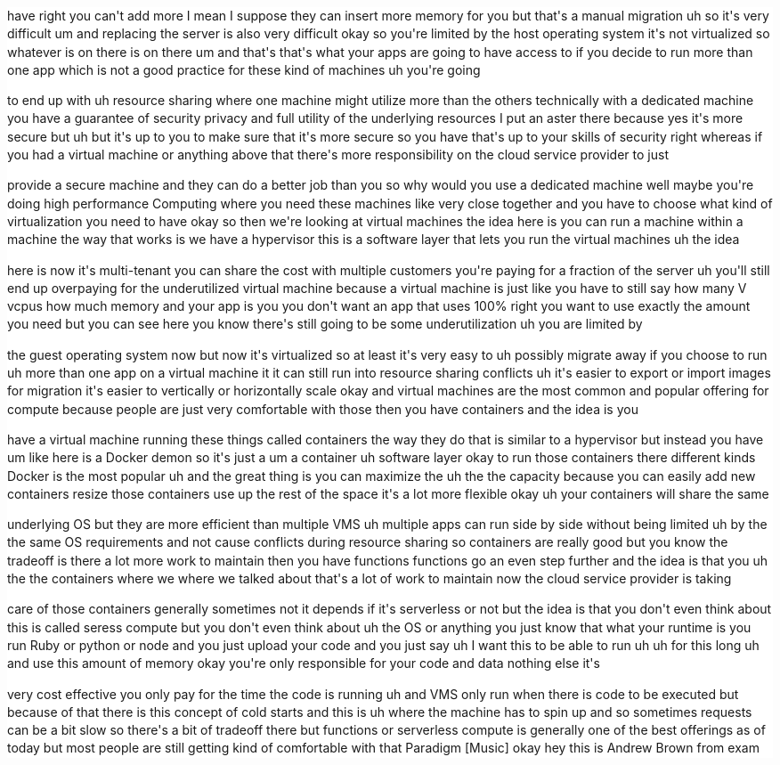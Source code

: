 have right you can't add more I mean I suppose they can insert more memory for you but that's a manual migration uh so it's very difficult um and replacing the server is also very difficult okay so you're limited by the host operating system it's not virtualized so whatever is on there is on there um and that's that's what your apps are going to have access to if you decide to run more than one app which is not a good practice for these kind of machines uh you're going

to end up with uh resource sharing where one machine might utilize more than the others technically with a dedicated machine you have a guarantee of security privacy and full utility of the underlying resources I put an aster there because yes it's more secure but uh but it's up to you to make sure that it's more secure so you have that's up to your skills of security right whereas if you had a virtual machine or anything above that there's more responsibility on the cloud service provider to just

provide a secure machine and they can do a better job than you so why would you use a dedicated machine well maybe you're doing high performance Computing where you need these machines like very close together and you have to choose what kind of virtualization you need to have okay so then we're looking at virtual machines the idea here is you can run a machine within a machine the way that works is we have a hypervisor this is a software layer that lets you run the virtual machines uh the idea

here is now it's multi-tenant you can share the cost with multiple customers you're paying for a fraction of the server uh you'll still end up overpaying for the underutilized virtual machine because a virtual machine is just like you have to still say how many V vcpus how much memory and your app is you you don't want an app that uses 100% right you want to use exactly the amount you need but you can see here you know there's still going to be some underutilization uh you are limited by

the guest operating system now but now it's virtualized so at least it's very easy to uh possibly migrate away if you choose to run uh more than one app on a virtual machine it it can still run into resource sharing conflicts uh it's easier to export or import images for migration it's easier to vertically or horizontally scale okay and virtual machines are the most common and popular offering for compute because people are just very comfortable with those then you have containers and the idea is you

have a virtual machine running these things called containers the way they do that is similar to a hypervisor but instead you have um like here is a Docker demon so it's just a um a container uh software layer okay to run those containers there different kinds Docker is the most popular uh and the great thing is you can maximize the uh the the capacity because you can easily add new containers resize those containers use up the rest of the space it's a lot more flexible okay uh your containers will share the same

underlying OS but they are more efficient than multiple VMS uh multiple apps can run side by side without being limited uh by the the same OS requirements and not cause conflicts during resource sharing so containers are really good but you know the tradeoff is there a lot more work to maintain then you have functions functions go an even step further and the idea is that you uh the the containers where we where we talked about that's a lot of work to maintain now the cloud service provider is taking

care of those containers generally sometimes not it depends if it's serverless or not but the idea is that you don't even think about this is called seress compute but you don't even think about uh the OS or anything you just know that what your runtime is you run Ruby or python or node and you just upload your code and you just say uh I want this to be able to run uh uh for this long uh and use this amount of memory okay you're only responsible for your code and data nothing else it's

very cost effective you only pay for the time the code is running uh and VMS only run when there is code to be executed but because of that there is this concept of cold starts and this is uh where the machine has to spin up and so sometimes requests can be a bit slow so there's a bit of tradeoff there but functions or serverless compute is generally one of the best offerings as of today but most people are still getting kind of comfortable with that Paradigm [Music] okay hey this is Andrew Brown from exam
